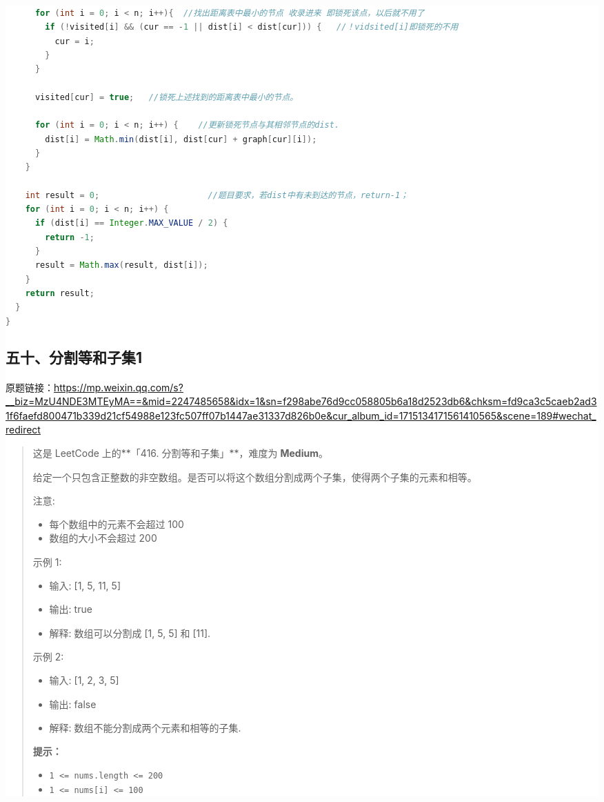 ```java
      for (int i = 0; i < n; i++){  //找出距离表中最小的节点 收录进来 即锁死该点，以后就不用了
        if (!visited[i] && (cur == -1 || dist[i] < dist[cur])) {   //！vidsited[i]即锁死的不用
          cur = i;
        }
      }

      visited[cur] = true;   //锁死上述找到的距离表中最小的节点。

      for (int i = 0; i < n; i++) {    //更新锁死节点与其相邻节点的dist.
        dist[i] = Math.min(dist[i], dist[cur] + graph[cur][i]);
      }
    }

    int result = 0;                      //题目要求，若dist中有未到达的节点，return-1；
    for (int i = 0; i < n; i++) {
      if (dist[i] == Integer.MAX_VALUE / 2) {
        return -1;
      }
      result = Math.max(result, dist[i]);
    }
    return result;
  }
}
```

## 五十、分割等和子集1

原题链接：https://mp.weixin.qq.com/s?__biz=MzU4NDE3MTEyMA==&mid=2247485658&idx=1&sn=f298abe76d9cc058805b6a18d2523db6&chksm=fd9ca3c5caeb2ad31f6faefd800471b339d21cf54988e123fc507ff07b1447ae31337d826b0e&cur_album_id=1715134171561410565&scene=189#wechat_redirect

> 这是 LeetCode 上的**「416. 分割等和子集」**，难度为 **Medium**。
>
> 给定一个只包含正整数的非空数组。是否可以将这个数组分割成两个子集，使得两个子集的元素和相等。
>
> 注意:
>
> - 每个数组中的元素不会超过 100
> - 数组的大小不会超过 200
>
> 示例 1:
>
> + 输入: [1, 5, 11, 5]
>
> + 输出: true
>
> + 解释: 数组可以分割成 [1, 5, 5] 和 [11].
>
> 示例 2:
>
> + 输入: [1, 2, 3, 5]
>
> + 输出: false
>
> + 解释: 数组不能分割成两个元素和相等的子集.
>
> **提示：**
>
> - `1 <= nums.length <= 200`
> - `1 <= nums[i] <= 100`
